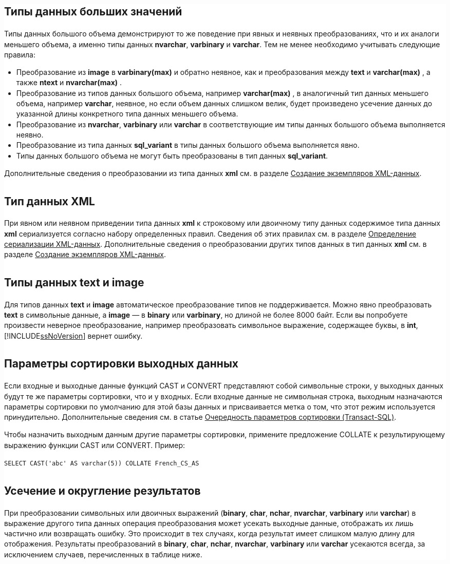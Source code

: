 ## <a name="large-value-data-types"></a>Типы данных больших значений
Типы данных большого объема демонстрируют то же поведение при явных и неявных преобразованиях, что и их аналоги меньшего объема, а именно типы данных **nvarchar**, **varbinary** и **varchar**. Тем не менее необходимо учитывать следующие правила:
-   Преобразование из **image** в **varbinary(max)** и обратно неявное, как и преобразования между **text** и **varchar(max)** , а также **ntext** и **nvarchar(max)** .  
-   Преобразование из типов данных большого объема, например **varchar(max)** , в аналогичный тип данных меньшего объема, например **varchar**, неявное, но если объем данных слишком велик, будет произведено усечение данных до указанной длины конкретного типа данных меньшего объема.  
-   Преобразование из **nvarchar**, **varbinary** или **varchar** в соответствующие им типы данных большого объема выполняется неявно.  
-   Преобразование из типа данных **sql_variant** в типы данных большого объема выполняется явно.  
-   Типы данных большого объема не могут быть преобразованы в тип данных **sql_variant**.  
  
Дополнительные сведения о преобразовании из типа данных **xml** см. в разделе [Создание экземпляров XML-данных](../../relational-databases/xml/create-instances-of-xml-data.md).
  
## <a name="xml-data-type"></a>Тип данных XML
При явном или неявном приведении типа данных **xml** к строковому или двоичному типу данных содержимое типа данных **xml** сериализуется согласно набору определенных правил. Сведения об этих правилах см. в разделе [Определение сериализации XML-данных](../../relational-databases/xml/define-the-serialization-of-xml-data.md). Дополнительные сведения о преобразовании других типов данных в тип данных **xml** см. в разделе [Создание экземпляров XML-данных](../../relational-databases/xml/create-instances-of-xml-data.md).
  
## <a name="text-and-image-data-types"></a>Типы данных text и image
Для типов данных **text** и **image** автоматическое преобразование типов не поддерживается. Можно явно преобразовать **text** в символьные данные, а **image** — в **binary** или **varbinary**, но длиной не более 8000 байт. Если вы попробуете произвести неверное преобразование, например преобразовать символьное выражение, содержащее буквы, в **int**, [!INCLUDE[ssNoVersion](../../includes/ssnoversion-md.md)] вернет ошибку.
  
## <a name="output-collation"></a>Параметры сортировки выходных данных  
Если входные и выходные данные функций CAST и CONVERT представляют собой символьные строки, у выходных данных будут те же параметры сортировки, что и у входных. Если входные данные не символьная строка, выходным назначаются параметры сортировки по умолчанию для этой базы данных и присваивается метка о том, что этот режим используется принудительно. Дополнительные сведения см. в статье [Очередность параметров сортировки (Transact-SQL)](../../t-sql/statements/collation-precedence-transact-sql.md).
  
Чтобы назначить выходным данным другие параметры сортировки, примените предложение COLLATE к результирующему выражению функции CAST или CONVERT. Пример:
  
`SELECT CAST('abc' AS varchar(5)) COLLATE French_CS_AS`
  
## <a name="truncating-and-rounding-results"></a>Усечение и округление результатов
При преобразовании символьных или двоичных выражений (**binary**, **char**, **nchar**, **nvarchar**, **varbinary** или **varchar**) в выражение другого типа данных операция преобразования может усекать выходные данные, отображать их лишь частично или возвращать ошибку. Это происходит в тех случаях, когда результат имеет слишком малую длину для отображения. Результаты преобразований в **binary**, **char**, **nchar**, **nvarchar**, **varbinary** или **varchar** усекаются всегда, за исключением случаев, перечисленных в таблице ниже.
  